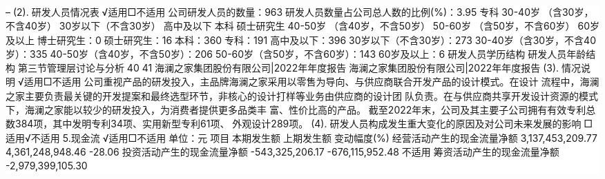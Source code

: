 –
(2).
研发人员情况表
√适用□不适用
公司研发人员的数量：963
研发人员数量占公司总人数的比例(%)：3.95
专科
30-40岁
（含30岁，不含40岁）
30岁以下（不含30岁）
高中及以下
本科
硕士研究生
40-50岁
（含40岁，不含50岁）
50-60岁
（含50岁，不含60岁）
60岁及以上
博士研究生：0
硕士研究生：16
本科：360
专科：191
高中及以下：396
30岁以下（不含30岁）：273
30-40岁（含30岁，不含40岁）：335
40-50岁（含40岁，不含50岁）：206
50-60岁（含50岁，不含60岁）：143
60岁及以上：6
研发人员学历结构
研发人员年龄结构
第三节管理层讨论与分析
40
41
海澜之家集团股份有限公司|2022年年度报告
海澜之家集团股份有限公司|2022年年度报告
(3).
情况说明
√适用□不适用
公司重视产品的研发投入，主品牌海澜之家采用以零售为导向、与供应商联合开发产品的设计模式。在设计
流程中，海澜之家主要负责最关键的开发提案和最终选型环节，非核心的设计打样等业务由供应商的设计团
队负责。在与供应商共享开发设计资源的模式下，海澜之家能以较少的研发投入，为消费者提供更多品类丰
富、性价比高的产品。
截至2022年末，公司及其主要子公司拥有有效专利总数384项，其中发明专利34项、实用新型专利61项、
外观设计289项。
(4).
研发人员构成发生重大变化的原因及对公司未来发展的影响
□适用√不适用
5.现金流
√适用□不适用
单位：元
项目
本期发生额
上期发生额
变动幅度(%)
经营活动产生的现金流量净额
3,137,453,209.77
4,361,248,948.46
-28.06
投资活动产生的现金流量净额
-543,325,206.17
-676,115,952.48
不适用
筹资活动产生的现金流量净额
-2,979,399,105.30